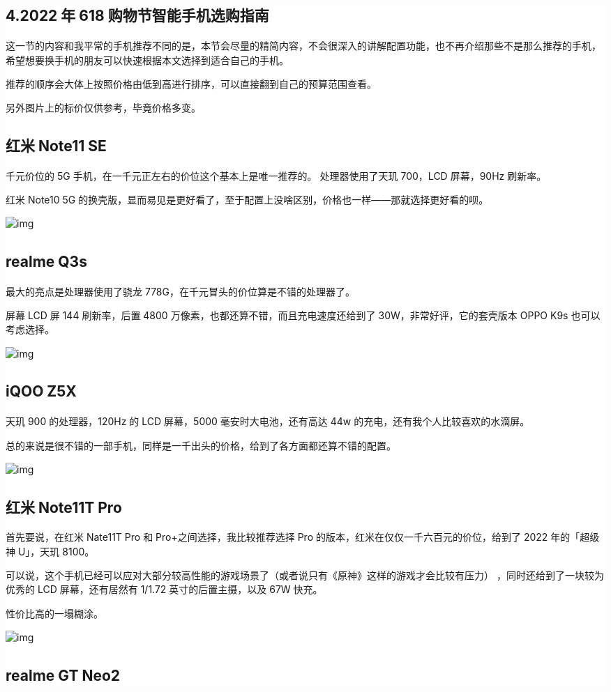 ## 4.2022 年 618 购物节智能手机选购指南
这一节的内容和我平常的手机推荐不同的是，本节会尽量的精简内容，不会很深入的讲解配置功能，也不再介绍那些不是那么推荐的手机，希望想要换手机的朋友可以快速根据本文选择到适合自己的手机。 


推荐的顺序会大体上按照价格由低到高进行排序，可以直接翻到自己的预算范围查看。 


另外图片上的标价仅供参考，毕竟价格多变。 


红米 Note11 SE
------------


千元价位的 5G 手机，在一千元正左右的价位这个基本上是唯一推荐的。 处理器使用了天玑 700，LCD 屏幕，90Hz 刷新率。 


红米 Note10 5G 的换壳版，显而易见是更好看了，至于配置上没啥区别，价格也一样——那就选择更好看的呗。 


![img](https://pic2.zhimg.com/v2-86a2e3355f76782fd6da6ef255e9ac4b.webp)

**realme Q3s**
--------------


最大的亮点是处理器使用了骁龙 778G，在千元冒头的价位算是不错的处理器了。 


屏幕 LCD 屏 144 刷新率，后置 4800 万像素，也都还算不错，而且充电速度还给到了 30W，非常好评，它的套壳版本 OPPO K9s 也可以考虑选择。 


![img](https://pica.zhimg.com/v2-e44a4c42605ef9bfb1b43ade17610c0d.webp)

iQOO Z5X
--------


天玑 900 的处理器，120Hz 的 LCD 屏幕，5000 毫安时大电池，还有高达 44w 的充电，还有我个人比较喜欢的水滴屏。


总的来说是很不错的一部手机，同样是一千出头的价格，给到了各方面都还算不错的配置。 


![img](https://pic1.zhimg.com/v2-b772e06222180e732e2a4c7456b1936c.webp)

红米 Note11T Pro
--------------


首先要说，在红米 Nate11T Pro 和 Pro+之间选择，我比较推荐选择 Pro 的版本，红米在仅仅一千六百元的价位，给到了 2022 年的「超级神 U」，天玑 8100。 


可以说，这个手机已经可以应对大部分较高性能的游戏场景了（或者说只有《原神》这样的游戏才会比较有压力） ，同时还给到了一块较为优秀的 LCD 屏幕，还有居然有 1/1.72 英寸的后置主摄，以及 67W 快充。 


性价比高的一塌糊涂。 


![img](https://pic1.zhimg.com/v2-0864a26301f424dd7e0a61d5dc90d4bd.webp)

realme GT Neo2
--------------
